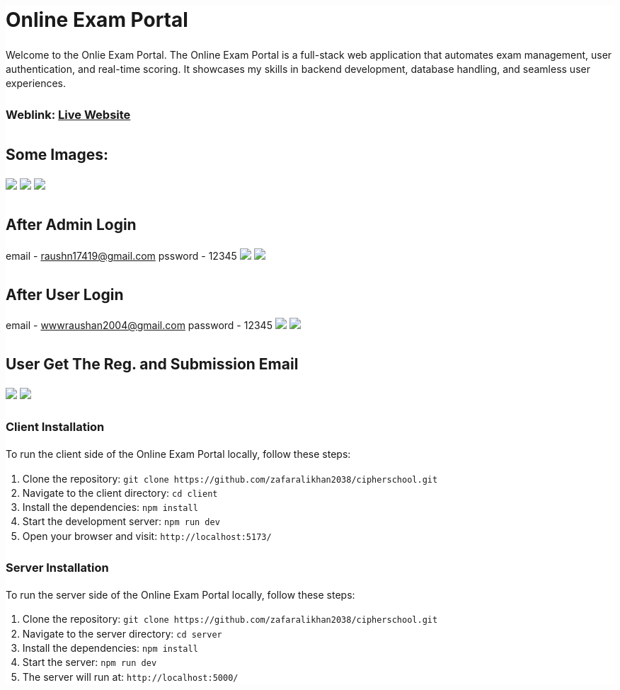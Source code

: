 # Online Exam Portal
Welcome to the Onlie Exam Portal. The Online Exam Portal is a full-stack web application that automates exam management, user authentication, and real-time scoring. It showcases my skills in backend development, database handling, and seamless user experiences.

### Weblink: [Live Website](https://exam-application-client.onrender.com)
## Some Images:
<img width="450px;" src="https://res.cloudinary.com/dbl03sf0r/image/upload/v1724245707/exam/exam_b13zmi.png"/>
<img width="450px;" src="https://res.cloudinary.com/dbl03sf0r/image/upload/v1724245704/exam/signin_ehbaks.png"/>
<img width="450px;" src="https://res.cloudinary.com/dbl03sf0r/image/upload/v1724245705/exam/signup_xirtav.png"/>

## After Admin Login
email - raushn17419@gmail.com
pssword - 12345
<img width="450px;" src="https://res.cloudinary.com/dbl03sf0r/image/upload/v1724246019/exam/gen_d8ugg3.png"/>
<img width="450px;" src="https://res.cloudinary.com/dbl03sf0r/image/upload/v1724246019/exam/abt_ciccou.png"/>

## After User Login
email - wwwraushan2004@gmail.com
password - 12345
<img width="450px;" src="https://res.cloudinary.com/dbl03sf0r/image/upload/v1724246170/exam/pro_siqyjd.png"/>
<img width="450px;" src="https://res.cloudinary.com/dbl03sf0r/image/upload/v1724246171/exam/tt_pnh5iv.png"/>

## User Get The Reg. and Submission Email
<img width="450px;" src="https://res.cloudinary.com/dbl03sf0r/image/upload/v1724245181/exam/reg_vo1uv3.jpg"/>
<img width="450px;" src="https://res.cloudinary.com/dbl03sf0r/image/upload/v1724245181/exam/res_liutxg.jpg"/>


### Client Installation
To run the client side of the Online Exam Portal locally, follow these steps:

1. Clone the repository: `git clone https://github.com/zafaralikhan2038/cipherschool.git`
2. Navigate to the client directory: `cd client`
3. Install the dependencies: `npm install`
4. Start the development server: `npm run dev`
5. Open your browser and visit: `http://localhost:5173/`

### Server Installation
To run the server side of the Online Exam Portal locally, follow these steps:

1. Clone the repository: `git clone https://github.com/zafaralikhan2038/cipherschool.git`
2. Navigate to the server directory: `cd server`
3. Install the dependencies: `npm install`
4. Start the server: `npm run dev`
5. The server will run at: `http://localhost:5000/`
